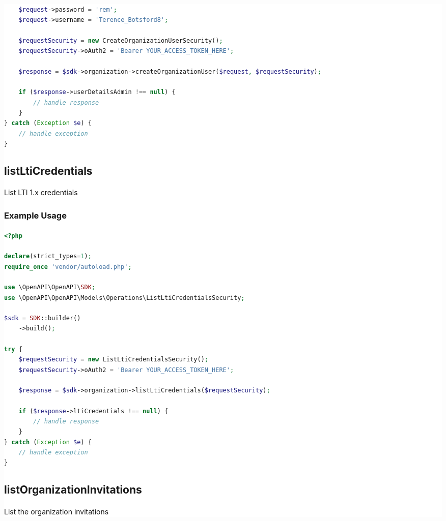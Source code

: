 ```php
    $request->password = 'rem';
    $request->username = 'Terence_Botsford8';

    $requestSecurity = new CreateOrganizationUserSecurity();
    $requestSecurity->oAuth2 = 'Bearer YOUR_ACCESS_TOKEN_HERE';

    $response = $sdk->organization->createOrganizationUser($request, $requestSecurity);

    if ($response->userDetailsAdmin !== null) {
        // handle response
    }
} catch (Exception $e) {
    // handle exception
}
```

## listLtiCredentials

List LTI 1.x credentials

### Example Usage

```php
<?php

declare(strict_types=1);
require_once 'vendor/autoload.php';

use \OpenAPI\OpenAPI\SDK;
use \OpenAPI\OpenAPI\Models\Operations\ListLtiCredentialsSecurity;

$sdk = SDK::builder()
    ->build();

try {
    $requestSecurity = new ListLtiCredentialsSecurity();
    $requestSecurity->oAuth2 = 'Bearer YOUR_ACCESS_TOKEN_HERE';

    $response = $sdk->organization->listLtiCredentials($requestSecurity);

    if ($response->ltiCredentials !== null) {
        // handle response
    }
} catch (Exception $e) {
    // handle exception
}
```

## listOrganizationInvitations

List the organization invitations
